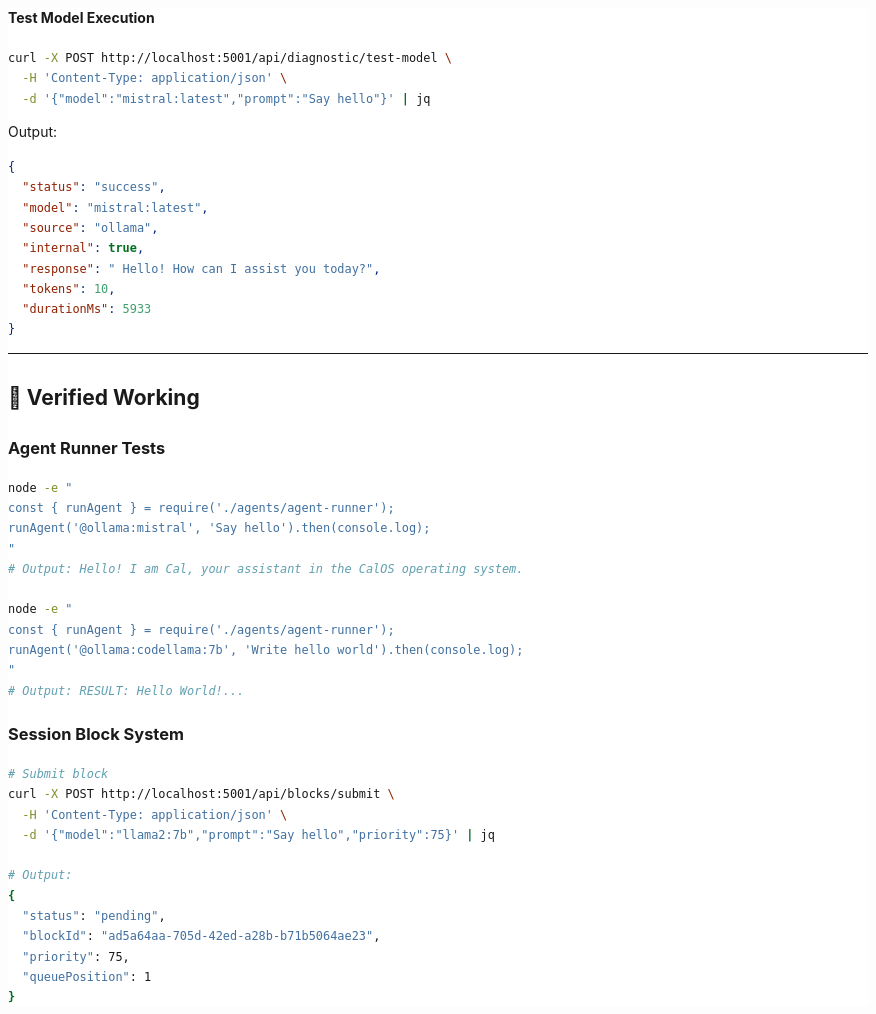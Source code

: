 #### Test Model Execution
```bash
curl -X POST http://localhost:5001/api/diagnostic/test-model \
  -H 'Content-Type: application/json' \
  -d '{"model":"mistral:latest","prompt":"Say hello"}' | jq
```

Output:
```json
{
  "status": "success",
  "model": "mistral:latest",
  "source": "ollama",
  "internal": true,
  "response": " Hello! How can I assist you today?",
  "tokens": 10,
  "durationMs": 5933
}
```

---

## 🎯 Verified Working

### Agent Runner Tests
```bash
node -e "
const { runAgent } = require('./agents/agent-runner');
runAgent('@ollama:mistral', 'Say hello').then(console.log);
"
# Output: Hello! I am Cal, your assistant in the CalOS operating system.

node -e "
const { runAgent } = require('./agents/agent-runner');
runAgent('@ollama:codellama:7b', 'Write hello world').then(console.log);
"
# Output: RESULT: Hello World!...
```

### Session Block System
```bash
# Submit block
curl -X POST http://localhost:5001/api/blocks/submit \
  -H 'Content-Type: application/json' \
  -d '{"model":"llama2:7b","prompt":"Say hello","priority":75}' | jq

# Output:
{
  "status": "pending",
  "blockId": "ad5a64aa-705d-42ed-a28b-b71b5064ae23",
  "priority": 75,
  "queuePosition": 1
}
```
